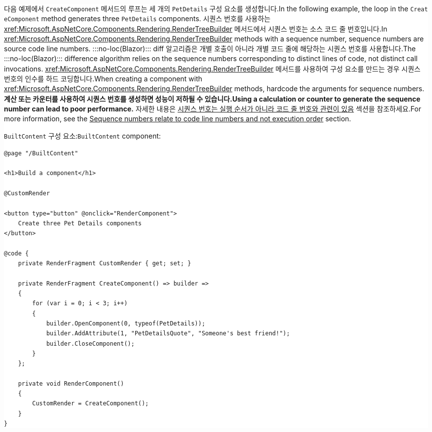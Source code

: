 <span data-ttu-id="576e8-122">다음 예제에서 `CreateComponent` 메서드의 루프는 세 개의 `PetDetails` 구성 요소를 생성합니다.</span><span class="sxs-lookup"><span data-stu-id="576e8-122">In the following example, the loop in the `CreateComponent` method generates three `PetDetails` components.</span></span> <span data-ttu-id="576e8-123">시퀀스 번호를 사용하는 <xref:Microsoft.AspNetCore.Components.Rendering.RenderTreeBuilder> 메서드에서 시퀀스 번호는 소스 코드 줄 번호입니다.</span><span class="sxs-lookup"><span data-stu-id="576e8-123">In <xref:Microsoft.AspNetCore.Components.Rendering.RenderTreeBuilder> methods with a sequence number, sequence numbers are source code line numbers.</span></span> <span data-ttu-id="576e8-124">:::no-loc(Blazor)::: diff 알고리즘은 개별 호출이 아니라 개별 코드 줄에 해당하는 시퀀스 번호를 사용합니다.</span><span class="sxs-lookup"><span data-stu-id="576e8-124">The :::no-loc(Blazor)::: difference algorithm relies on the sequence numbers corresponding to distinct lines of code, not distinct call invocations.</span></span> <span data-ttu-id="576e8-125"><xref:Microsoft.AspNetCore.Components.Rendering.RenderTreeBuilder> 메서드를 사용하여 구성 요소를 만드는 경우 시퀀스 번호의 인수를 하드 코딩합니다.</span><span class="sxs-lookup"><span data-stu-id="576e8-125">When creating a component with <xref:Microsoft.AspNetCore.Components.Rendering.RenderTreeBuilder> methods, hardcode the arguments for sequence numbers.</span></span> <span data-ttu-id="576e8-126">**계산 또는 카운터를 사용하여 시퀀스 번호를 생성하면 성능이 저하될 수 있습니다.**</span><span class="sxs-lookup"><span data-stu-id="576e8-126">**Using a calculation or counter to generate the sequence number can lead to poor performance.**</span></span> <span data-ttu-id="576e8-127">자세한 내용은 [시퀀스 번호는 실행 순서가 아니라 코드 줄 번호와 관련이 있음](#sequence-numbers-relate-to-code-line-numbers-and-not-execution-order) 섹션을 참조하세요.</span><span class="sxs-lookup"><span data-stu-id="576e8-127">For more information, see the [Sequence numbers relate to code line numbers and not execution order](#sequence-numbers-relate-to-code-line-numbers-and-not-execution-order) section.</span></span>

<span data-ttu-id="576e8-128">`BuiltContent` 구성 요소:</span><span class="sxs-lookup"><span data-stu-id="576e8-128">`BuiltContent` component:</span></span>

```razor
@page "/BuiltContent"

<h1>Build a component</h1>

@CustomRender

<button type="button" @onclick="RenderComponent">
    Create three Pet Details components
</button>

@code {
    private RenderFragment CustomRender { get; set; }
    
    private RenderFragment CreateComponent() => builder =>
    {
        for (var i = 0; i < 3; i++) 
        {
            builder.OpenComponent(0, typeof(PetDetails));
            builder.AddAttribute(1, "PetDetailsQuote", "Someone's best friend!");
            builder.CloseComponent();
        }
    };    
    
    private void RenderComponent()
    {
        CustomRender = CreateComponent();
    }
}
```
